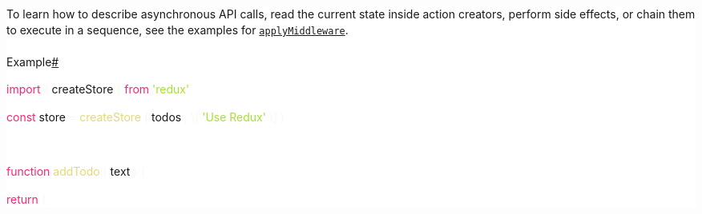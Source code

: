 To learn how to describe asynchronous API calls, read the current state inside action creators, perform side effects, or chain them to execute in a sequence, see the examples for [`applyMiddleware`](https://redux.js.org/api/applymiddleware).

#### <span id="example" class="anchor enhancedAnchor_2LWZ">

</span>Example<a href="#example" class="hash-link" title="Direct link to heading">#</a>

<span class="token keyword module" style="color: #f92672">import</span>
<span class="token plain"> </span>
<span class="token imports punctuation" style="color: #f8f8f2">{</span>
<span > createStore </span>
<span class="token imports punctuation" style="color: #f8f8f2">}</span>
<span class="token plain"> </span>
<span class="token keyword module" style="color: #f92672">from</span>
<span class="token plain"> </span>
<span class="token string" style="color: #a6e22e">'redux'</span>
<span class="token plain">
</span>

<span class="token plain">
</span>
<span class="token keyword" style="color: #f92672">const</span>
<span class="token plain"> store </span>
<span class="token operator" style="color: #f8f8f2">=</span>
<span class="token plain"> </span>
<span class="token function" style="color: #e6d874">createStore</span>
<span class="token punctuation" style="color: #f8f8f2">(</span>
<span class="token plain">todos</span>
<span class="token punctuation" style="color: #f8f8f2">,</span>
<span class="token plain"> </span>
<span class="token punctuation" style="color: #f8f8f2">\[</span>
<span class="token string" style="color: #a6e22e">'Use Redux'</span>
<span class="token punctuation" style="color: #f8f8f2">\]</span>
<span class="token punctuation" style="color: #f8f8f2">)</span>
<span class="token plain">
</span>

<span class="token plain" style="display: inline-block"> </span>

<span class="token plain">
</span>
<span class="token keyword" style="color: #f92672">function</span>
<span class="token plain"> </span>
<span class="token function" style="color: #e6d874">addTodo</span>
<span class="token punctuation" style="color: #f8f8f2">(</span>
<span class="token parameter">text</span>
<span class="token punctuation" style="color: #f8f8f2">)</span>
<span class="token plain"> </span>
<span class="token punctuation" style="color: #f8f8f2">{</span>
<span class="token plain">
</span>

<span class="token plain"> </span>
<span class="token keyword control-flow" style="color: #f92672">return</span>
<span class="token plain"> </span>
<span class="token punctuation" style="color: #f8f8f2">{</span>
<span class="token plain">
</span>
